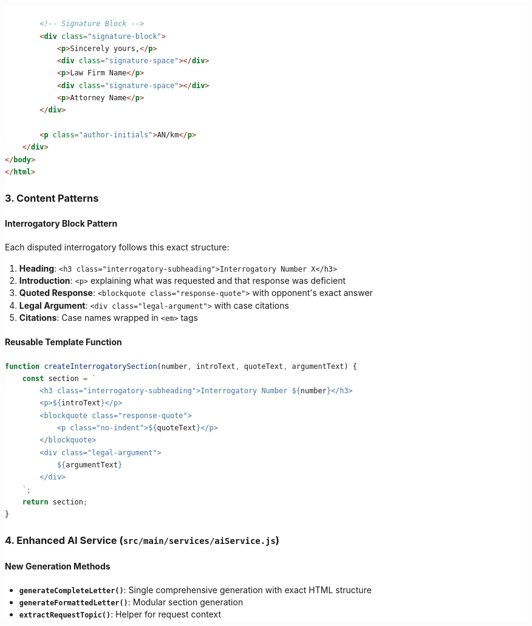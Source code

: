 ```html
        
        <!-- Signature Block -->
        <div class="signature-block">
            <p>Sincerely yours,</p>
            <div class="signature-space"></div>
            <p>Law Firm Name</p>
            <div class="signature-space"></div>
            <p>Attorney Name</p>
        </div>
        
        <p class="author-initials">AN/km</p>
    </div>
</body>
</html>
```

### 3. **Content Patterns**

#### Interrogatory Block Pattern
Each disputed interrogatory follows this exact structure:
1. **Heading**: `<h3 class="interrogatory-subheading">Interrogatory Number X</h3>`
2. **Introduction**: `<p>` explaining what was requested and that response was deficient
3. **Quoted Response**: `<blockquote class="response-quote">` with opponent's exact answer
4. **Legal Argument**: `<div class="legal-argument">` with case citations
5. **Citations**: Case names wrapped in `<em>` tags

#### Reusable Template Function
```javascript
function createInterrogatorySection(number, introText, quoteText, argumentText) {
    const section = `
        <h3 class="interrogatory-subheading">Interrogatory Number ${number}</h3>
        <p>${introText}</p>
        <blockquote class="response-quote">
            <p class="no-indent">${quoteText}</p>
        </blockquote>
        <div class="legal-argument">
            ${argumentText}
        </div>
    `;
    return section;
}
```

### 4. **Enhanced AI Service** (`src/main/services/aiService.js`)

#### New Generation Methods
- **`generateCompleteLetter()`**: Single comprehensive generation with exact HTML structure
- **`generateFormattedLetter()`**: Modular section generation
- **`extractRequestTopic()`**: Helper for request context
